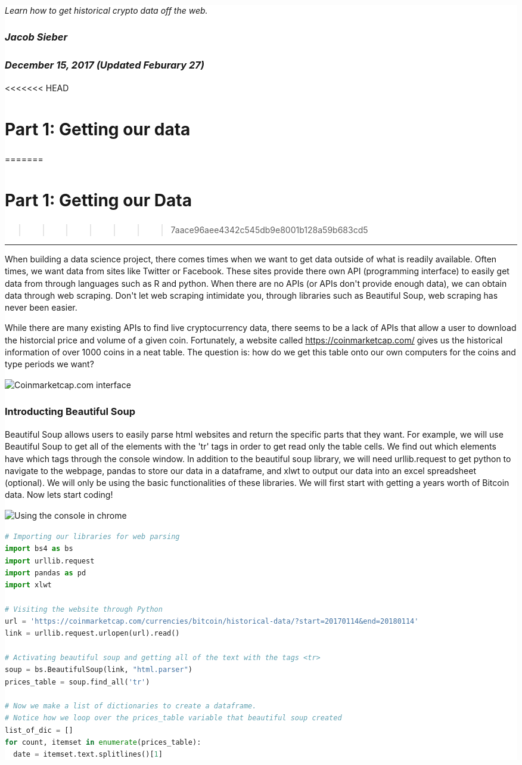 *Learn how to get historical crypto data off the web.*
### *Jacob Sieber*
### *December 15, 2017 (Updated Feburary 27)*


<<<<<<< HEAD
# Part 1: Getting our data
=======
# Part 1: Getting our Data
>>>>>>> 7aace96aee4342c545db9e8001b128a59b683cd5
***
   When building a data science project, there comes times when we want to get data outside of what is readily available. Often times, we want data from sites like Twitter or Facebook. These sites provide there own API (programming interface) to easily get data from through languages such as R and python. When there are no APIs (or APIs don't provide enough data), we can obtain data through web scraping. Don't let web scraping intimidate you, through libraries such as Beautiful Soup, web scraping has never been easier. 

   While there are many existing APIs to find live cryptocurrency data, there seems to be a lack of APIs that allow a user to download the historcial price and volume of a given coin. Fortunately, a website called https://coinmarketcap.com/ gives us the historical information of over 1000 coins in a neat table. The question is: how do we get this table onto our own computers for the coins and type periods we want? 

  
<img src="https://i.imgur.com/RoIsCvV.png" title="Coinmarketcap.com interface" />
    

### Introducting Beautiful Soup
    
  Beautiful Soup allows users to easily parse html websites and return the specific parts that they want. For example, we will use Beautiful Soup to get all of the elements with the 'tr' tags in order to get read only the table cells. We find out which elements have which tags through the console window. In addition to the beautiful soup library, we will need urllib.request to get python to navigate to the webpage, pandas to store our data in a dataframe, and xlwt to output our data into an excel spreadsheet (optional). We will only be using the basic functionalities of these libraries. We will first start with getting a years worth of Bitcoin data. Now lets start coding!
  
  
  
  <img src="https://i.imgur.com/27Ei4MZ.jpg?1" title="Using the console in chrome" />


```python
# Importing our libraries for web parsing
import bs4 as bs
import urllib.request
import pandas as pd
import xlwt
  
# Visiting the website through Python
url = 'https://coinmarketcap.com/currencies/bitcoin/historical-data/?start=20170114&end=20180114'
link = urllib.request.urlopen(url).read()
  
# Activating beautiful soup and getting all of the text with the tags <tr>
soup = bs.BeautifulSoup(link, "html.parser")
prices_table = soup.find_all('tr')
  
# Now we make a list of dictionaries to create a dataframe.
# Notice how we loop over the prices_table variable that beautiful soup created
list_of_dic = []
for count, itemset in enumerate(prices_table):
  date = itemset.text.splitlines()[1]
```